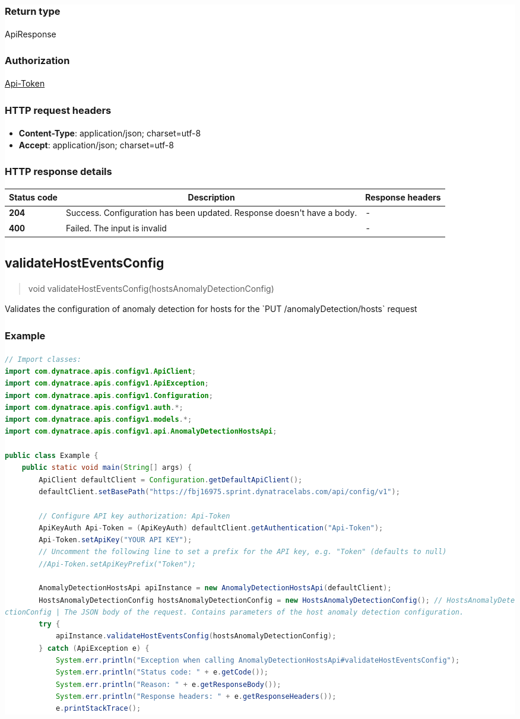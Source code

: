 ### Return type


ApiResponse<Void>

### Authorization

[Api-Token](../README.md#Api-Token)

### HTTP request headers

- **Content-Type**: application/json; charset=utf-8
- **Accept**: application/json; charset=utf-8

### HTTP response details
| Status code | Description | Response headers |
|-------------|-------------|------------------|
| **204** | Success. Configuration has been updated. Response doesn&#39;t have a body. |  -  |
| **400** | Failed. The input is invalid |  -  |


## validateHostEventsConfig

> void validateHostEventsConfig(hostsAnomalyDetectionConfig)

Validates the configuration of anomaly detection for hosts for the &#x60;PUT /anomalyDetection/hosts&#x60; request

### Example

```java
// Import classes:
import com.dynatrace.apis.configv1.ApiClient;
import com.dynatrace.apis.configv1.ApiException;
import com.dynatrace.apis.configv1.Configuration;
import com.dynatrace.apis.configv1.auth.*;
import com.dynatrace.apis.configv1.models.*;
import com.dynatrace.apis.configv1.api.AnomalyDetectionHostsApi;

public class Example {
    public static void main(String[] args) {
        ApiClient defaultClient = Configuration.getDefaultApiClient();
        defaultClient.setBasePath("https://fbj16975.sprint.dynatracelabs.com/api/config/v1");
        
        // Configure API key authorization: Api-Token
        ApiKeyAuth Api-Token = (ApiKeyAuth) defaultClient.getAuthentication("Api-Token");
        Api-Token.setApiKey("YOUR API KEY");
        // Uncomment the following line to set a prefix for the API key, e.g. "Token" (defaults to null)
        //Api-Token.setApiKeyPrefix("Token");

        AnomalyDetectionHostsApi apiInstance = new AnomalyDetectionHostsApi(defaultClient);
        HostsAnomalyDetectionConfig hostsAnomalyDetectionConfig = new HostsAnomalyDetectionConfig(); // HostsAnomalyDetectionConfig | The JSON body of the request. Contains parameters of the host anomaly detection configuration.
        try {
            apiInstance.validateHostEventsConfig(hostsAnomalyDetectionConfig);
        } catch (ApiException e) {
            System.err.println("Exception when calling AnomalyDetectionHostsApi#validateHostEventsConfig");
            System.err.println("Status code: " + e.getCode());
            System.err.println("Reason: " + e.getResponseBody());
            System.err.println("Response headers: " + e.getResponseHeaders());
            e.printStackTrace();
```